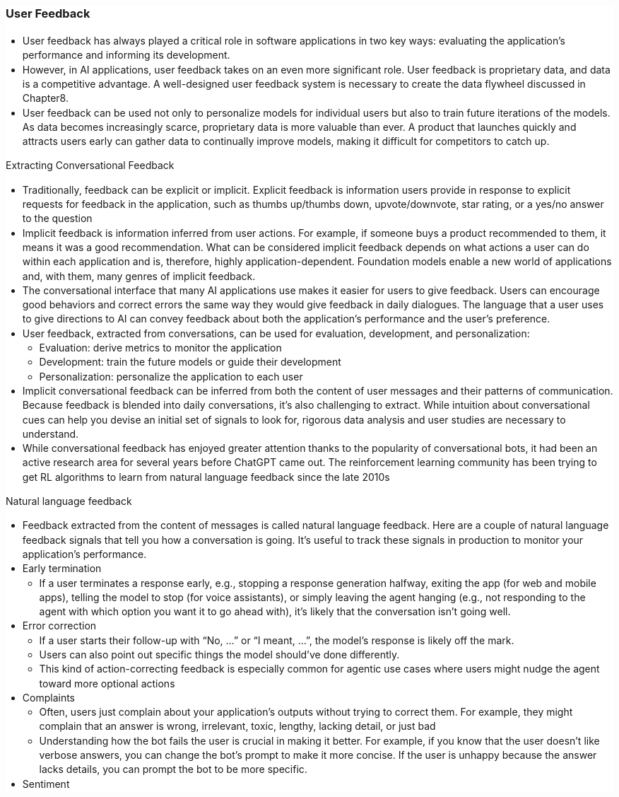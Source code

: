 ### User Feedback

- User feedback has always played a critical role in software applications in two key ways: evaluating the application’s performance and informing its development. 
- However, in AI applications, user feedback takes on an even more significant role. User feedback is proprietary data, and data is a competitive advantage. A well-designed user feedback system is necessary to create the data flywheel discussed in Chapter8.
- User feedback can be used not only to personalize models for individual users but also to train future iterations of the models. As data becomes increasingly scarce, proprietary data is more valuable than ever. A product that launches quickly and attracts users early can gather data to continually improve models, making it difficult for competitors to catch up.

Extracting Conversational Feedback

- Traditionally, feedback can be explicit or implicit. Explicit feedback is information users provide in response to explicit requests for feedback in the application, such as thumbs up/thumbs down, upvote/downvote, star rating, or a yes/no answer to the question
- Implicit feedback is information inferred from user actions. For example, if someone buys a product recommended to them, it means it was a good recommendation. What can be considered implicit feedback depends on what actions a user can do within each application and is, therefore, highly application-dependent. Foundation models enable a new world of applications and, with them, many genres of implicit feedback.
- The conversational interface that many AI applications use makes it easier for users to give feedback. Users can encourage good behaviors and correct errors the same way they would give feedback in daily dialogues. The language that a user uses to give directions to AI can convey feedback about both the application’s performance and the user’s preference.
- User feedback, extracted from conversations, can be used for evaluation, development, and personalization:
  - Evaluation: derive metrics to monitor the application 
  - Development: train the future models or guide their development 
  - Personalization: personalize the application to each user
- Implicit conversational feedback can be inferred from both the content of user messages and their patterns of communication. Because feedback is blended into daily conversations, it’s also challenging to extract. While intuition about conversational cues can help you devise an initial set of signals to look for, rigorous data analysis and user studies are necessary to understand.
- While conversational feedback has enjoyed greater attention thanks to the popularity of conversational bots, it had been an active research area for several years before ChatGPT came out. The reinforcement learning community has been trying to get RL algorithms to learn from natural language feedback since the late 2010s

Natural language feedback

- Feedback extracted from the content of messages is called natural language feedback. Here are a couple of natural language feedback signals that tell you how a conversation is going. It’s useful to track these signals in production to monitor your application’s performance.
- Early termination
  - If a user terminates a response early, e.g., stopping a response generation halfway, exiting the app (for web and mobile apps), telling the model to stop (for voice assistants), or simply leaving the agent hanging (e.g., not responding to the agent with which option you want it to go ahead with), it’s likely that the conversation isn’t going well.
- Error correction
  - If a user starts their follow-up with “No, …” or “I meant, …”, the model’s response is likely off the mark.
  - Users can also point out specific things the model should’ve done differently.
  - This kind of action-correcting feedback is especially common for agentic use cases where users might nudge the agent toward more optional actions
- Complaints
  - Often, users just complain about your application’s outputs without trying to correct them. For example, they might complain that an answer is wrong, irrelevant, toxic, lengthy, lacking detail, or just bad
  - Understanding how the bot fails the user is crucial in making it better. For example, if you know that the user doesn’t like verbose answers, you can change the bot’s prompt to make it more concise. If the user is unhappy because the answer lacks details, you can prompt the bot to be more specific.
- Sentiment